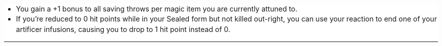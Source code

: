 * You gain a +1 bonus to all saving throws per magic item you are currently attuned to.
* If you’re reduced to 0 hit points while in your Sealed form but not killed out-right, you can use your reaction to end one of your artificer infusions, causing you to drop to 1 hit point instead of 0.
___
